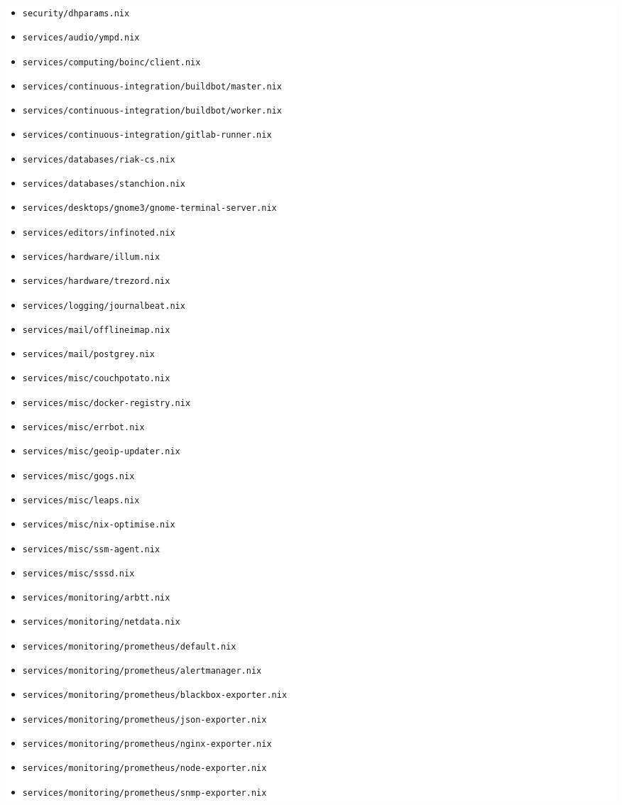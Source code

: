 - `security/dhparams.nix`

- `services/audio/ympd.nix`

- `services/computing/boinc/client.nix`

- `services/continuous-integration/buildbot/master.nix`

- `services/continuous-integration/buildbot/worker.nix`

- `services/continuous-integration/gitlab-runner.nix`

- `services/databases/riak-cs.nix`

- `services/databases/stanchion.nix`

- `services/desktops/gnome3/gnome-terminal-server.nix`

- `services/editors/infinoted.nix`

- `services/hardware/illum.nix`

- `services/hardware/trezord.nix`

- `services/logging/journalbeat.nix`

- `services/mail/offlineimap.nix`

- `services/mail/postgrey.nix`

- `services/misc/couchpotato.nix`

- `services/misc/docker-registry.nix`

- `services/misc/errbot.nix`

- `services/misc/geoip-updater.nix`

- `services/misc/gogs.nix`

- `services/misc/leaps.nix`

- `services/misc/nix-optimise.nix`

- `services/misc/ssm-agent.nix`

- `services/misc/sssd.nix`

- `services/monitoring/arbtt.nix`

- `services/monitoring/netdata.nix`

- `services/monitoring/prometheus/default.nix`

- `services/monitoring/prometheus/alertmanager.nix`

- `services/monitoring/prometheus/blackbox-exporter.nix`

- `services/monitoring/prometheus/json-exporter.nix`

- `services/monitoring/prometheus/nginx-exporter.nix`

- `services/monitoring/prometheus/node-exporter.nix`

- `services/monitoring/prometheus/snmp-exporter.nix`
